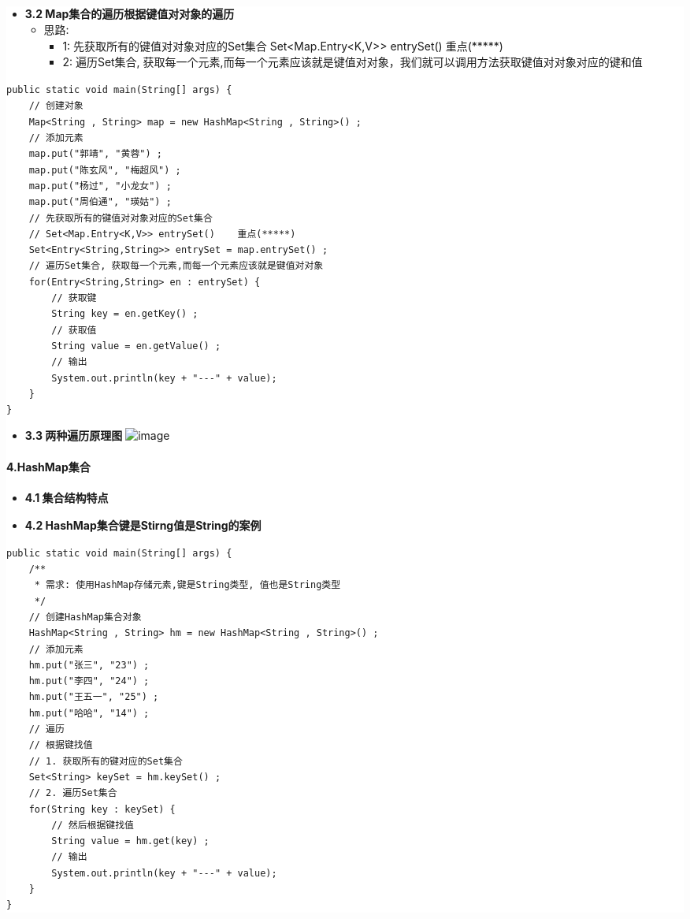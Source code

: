 
- **3.2 Map集合的遍历根据键值对对象的遍历**
	* 思路:   
		* 1: 先获取所有的键值对对象对应的Set集合                      Set<Map.Entry<K,V>> entrySet()    重点(*****)
		* 2: 遍历Set集合, 获取每一个元素,而每一个元素应该就是键值对对象，我们就可以调用方法获取键值对对象对应的键和值
```
public static void main(String[] args) {
    // 创建对象
    Map<String , String> map = new HashMap<String , String>() ;
    // 添加元素
    map.put("郭靖", "黄蓉") ;
    map.put("陈玄风", "梅超风") ;
    map.put("杨过", "小龙女") ;
    map.put("周伯通", "瑛姑") ;
    // 先获取所有的键值对对象对应的Set集合
    // Set<Map.Entry<K,V>> entrySet()    重点(*****)
    Set<Entry<String,String>> entrySet = map.entrySet() ;
    // 遍历Set集合, 获取每一个元素,而每一个元素应该就是键值对对象
    for(Entry<String,String> en : entrySet) {
        // 获取键
        String key = en.getKey() ;
        // 获取值
        String value = en.getValue() ;
        // 输出
        System.out.println(key + "---" + value);
    }
}
```


- **3.3 两种遍历原理图**
![image](https://upload-images.jianshu.io/upload_images/4432347-225ff7a4f5f51a80.png?imageMogr2/auto-orient/strip%7CimageView2/2/w/1240)



#### 4.HashMap集合
- **4.1 集合结构特点**
	

- **4.2 HashMap集合键是Stirng值是String的案例**

```
public static void main(String[] args) {
    /**
     * 需求: 使用HashMap存储元素,键是String类型, 值也是String类型
     */
    // 创建HashMap集合对象
    HashMap<String , String> hm = new HashMap<String , String>() ;
    // 添加元素
    hm.put("张三", "23") ;
    hm.put("李四", "24") ;
    hm.put("王五一", "25") ;
    hm.put("哈哈", "14") ;
    // 遍历
    // 根据键找值
    // 1. 获取所有的键对应的Set集合
    Set<String> keySet = hm.keySet() ;
    // 2. 遍历Set集合
    for(String key : keySet) {
        // 然后根据键找值
        String value = hm.get(key) ;
        // 输出
        System.out.println(key + "---" + value);
    }
}
```
